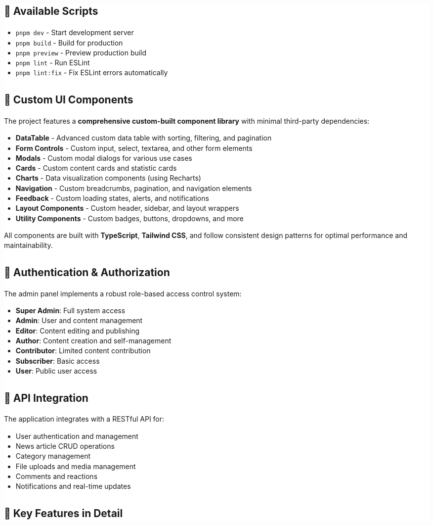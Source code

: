 ## 🔧 Available Scripts

- `pnpm dev` - Start development server
- `pnpm build` - Build for production
- `pnpm preview` - Preview production build
- `pnpm lint` - Run ESLint
- `pnpm lint:fix` - Fix ESLint errors automatically

## 🎨 Custom UI Components

The project features a **comprehensive custom-built component library** with minimal third-party dependencies:

- **DataTable** - Advanced custom data table with sorting, filtering, and pagination
- **Form Controls** - Custom input, select, textarea, and other form elements
- **Modals** - Custom modal dialogs for various use cases
- **Cards** - Custom content cards and statistic cards
- **Charts** - Data visualization components (using Recharts)
- **Navigation** - Custom breadcrumbs, pagination, and navigation elements
- **Feedback** - Custom loading states, alerts, and notifications
- **Layout Components** - Custom header, sidebar, and layout wrappers
- **Utility Components** - Custom badges, buttons, dropdowns, and more

All components are built with **TypeScript**, **Tailwind CSS**, and follow consistent design patterns for optimal performance and maintainability.

## 🔐 Authentication & Authorization

The admin panel implements a robust role-based access control system:

- **Super Admin**: Full system access
- **Admin**: User and content management
- **Editor**: Content editing and publishing
- **Author**: Content creation and self-management
- **Contributor**: Limited content contribution
- **Subscriber**: Basic access
- **User**: Public user access

## 📡 API Integration

The application integrates with a RESTful API for:

- User authentication and management
- News article CRUD operations
- Category management
- File uploads and media management
- Comments and reactions
- Notifications and real-time updates

## 🎯 Key Features in Detail
